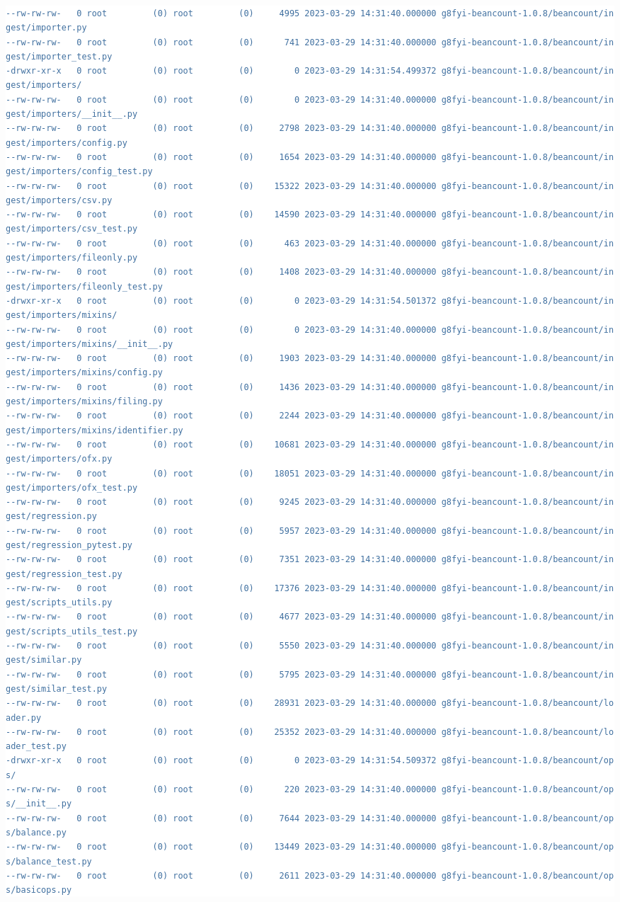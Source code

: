 ```diff
--rw-rw-rw-   0 root         (0) root         (0)     4995 2023-03-29 14:31:40.000000 g8fyi-beancount-1.0.8/beancount/ingest/importer.py
--rw-rw-rw-   0 root         (0) root         (0)      741 2023-03-29 14:31:40.000000 g8fyi-beancount-1.0.8/beancount/ingest/importer_test.py
-drwxr-xr-x   0 root         (0) root         (0)        0 2023-03-29 14:31:54.499372 g8fyi-beancount-1.0.8/beancount/ingest/importers/
--rw-rw-rw-   0 root         (0) root         (0)        0 2023-03-29 14:31:40.000000 g8fyi-beancount-1.0.8/beancount/ingest/importers/__init__.py
--rw-rw-rw-   0 root         (0) root         (0)     2798 2023-03-29 14:31:40.000000 g8fyi-beancount-1.0.8/beancount/ingest/importers/config.py
--rw-rw-rw-   0 root         (0) root         (0)     1654 2023-03-29 14:31:40.000000 g8fyi-beancount-1.0.8/beancount/ingest/importers/config_test.py
--rw-rw-rw-   0 root         (0) root         (0)    15322 2023-03-29 14:31:40.000000 g8fyi-beancount-1.0.8/beancount/ingest/importers/csv.py
--rw-rw-rw-   0 root         (0) root         (0)    14590 2023-03-29 14:31:40.000000 g8fyi-beancount-1.0.8/beancount/ingest/importers/csv_test.py
--rw-rw-rw-   0 root         (0) root         (0)      463 2023-03-29 14:31:40.000000 g8fyi-beancount-1.0.8/beancount/ingest/importers/fileonly.py
--rw-rw-rw-   0 root         (0) root         (0)     1408 2023-03-29 14:31:40.000000 g8fyi-beancount-1.0.8/beancount/ingest/importers/fileonly_test.py
-drwxr-xr-x   0 root         (0) root         (0)        0 2023-03-29 14:31:54.501372 g8fyi-beancount-1.0.8/beancount/ingest/importers/mixins/
--rw-rw-rw-   0 root         (0) root         (0)        0 2023-03-29 14:31:40.000000 g8fyi-beancount-1.0.8/beancount/ingest/importers/mixins/__init__.py
--rw-rw-rw-   0 root         (0) root         (0)     1903 2023-03-29 14:31:40.000000 g8fyi-beancount-1.0.8/beancount/ingest/importers/mixins/config.py
--rw-rw-rw-   0 root         (0) root         (0)     1436 2023-03-29 14:31:40.000000 g8fyi-beancount-1.0.8/beancount/ingest/importers/mixins/filing.py
--rw-rw-rw-   0 root         (0) root         (0)     2244 2023-03-29 14:31:40.000000 g8fyi-beancount-1.0.8/beancount/ingest/importers/mixins/identifier.py
--rw-rw-rw-   0 root         (0) root         (0)    10681 2023-03-29 14:31:40.000000 g8fyi-beancount-1.0.8/beancount/ingest/importers/ofx.py
--rw-rw-rw-   0 root         (0) root         (0)    18051 2023-03-29 14:31:40.000000 g8fyi-beancount-1.0.8/beancount/ingest/importers/ofx_test.py
--rw-rw-rw-   0 root         (0) root         (0)     9245 2023-03-29 14:31:40.000000 g8fyi-beancount-1.0.8/beancount/ingest/regression.py
--rw-rw-rw-   0 root         (0) root         (0)     5957 2023-03-29 14:31:40.000000 g8fyi-beancount-1.0.8/beancount/ingest/regression_pytest.py
--rw-rw-rw-   0 root         (0) root         (0)     7351 2023-03-29 14:31:40.000000 g8fyi-beancount-1.0.8/beancount/ingest/regression_test.py
--rw-rw-rw-   0 root         (0) root         (0)    17376 2023-03-29 14:31:40.000000 g8fyi-beancount-1.0.8/beancount/ingest/scripts_utils.py
--rw-rw-rw-   0 root         (0) root         (0)     4677 2023-03-29 14:31:40.000000 g8fyi-beancount-1.0.8/beancount/ingest/scripts_utils_test.py
--rw-rw-rw-   0 root         (0) root         (0)     5550 2023-03-29 14:31:40.000000 g8fyi-beancount-1.0.8/beancount/ingest/similar.py
--rw-rw-rw-   0 root         (0) root         (0)     5795 2023-03-29 14:31:40.000000 g8fyi-beancount-1.0.8/beancount/ingest/similar_test.py
--rw-rw-rw-   0 root         (0) root         (0)    28931 2023-03-29 14:31:40.000000 g8fyi-beancount-1.0.8/beancount/loader.py
--rw-rw-rw-   0 root         (0) root         (0)    25352 2023-03-29 14:31:40.000000 g8fyi-beancount-1.0.8/beancount/loader_test.py
-drwxr-xr-x   0 root         (0) root         (0)        0 2023-03-29 14:31:54.509372 g8fyi-beancount-1.0.8/beancount/ops/
--rw-rw-rw-   0 root         (0) root         (0)      220 2023-03-29 14:31:40.000000 g8fyi-beancount-1.0.8/beancount/ops/__init__.py
--rw-rw-rw-   0 root         (0) root         (0)     7644 2023-03-29 14:31:40.000000 g8fyi-beancount-1.0.8/beancount/ops/balance.py
--rw-rw-rw-   0 root         (0) root         (0)    13449 2023-03-29 14:31:40.000000 g8fyi-beancount-1.0.8/beancount/ops/balance_test.py
--rw-rw-rw-   0 root         (0) root         (0)     2611 2023-03-29 14:31:40.000000 g8fyi-beancount-1.0.8/beancount/ops/basicops.py
```
